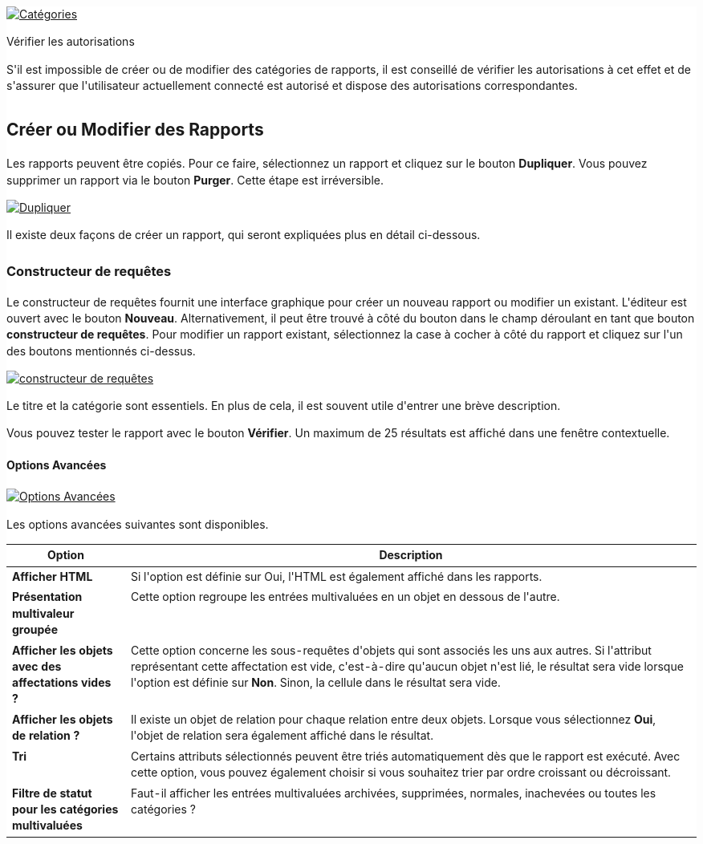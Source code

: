 [![Catégories](../assets/images/en/evaluation/report-manager/4-rm.png)](../assets/images/en/evaluation/report-manager/4-rm.png)

Vérifier les autorisations

S'il est impossible de créer ou de modifier des catégories de rapports, il est conseillé de vérifier les autorisations à cet effet et de s'assurer que l'utilisateur actuellement connecté est autorisé et dispose des autorisations correspondantes.

Créer ou Modifier des Rapports
-------------------------------

Les rapports peuvent être copiés. Pour ce faire, sélectionnez un rapport et cliquez sur le bouton **Dupliquer**. Vous pouvez supprimer un rapport via le bouton **Purger**. Cette étape est irréversible.

[![Dupliquer](../assets/images/en/evaluation/report-manager/5-rm.png)](../assets/images/en/evaluation/report-manager/5-rm.png)

Il existe deux façons de créer un rapport, qui seront expliquées plus en détail ci-dessous.

### Constructeur de requêtes

Le constructeur de requêtes fournit une interface graphique pour créer un nouveau rapport ou modifier un existant. L'éditeur est ouvert avec le bouton **Nouveau**. Alternativement, il peut être trouvé à côté du bouton dans le champ déroulant en tant que bouton **constructeur de requêtes**. Pour modifier un rapport existant, sélectionnez la case à cocher à côté du rapport et cliquez sur l'un des boutons mentionnés ci-dessus.

[![constructeur de requêtes](../assets/images/en/evaluation/report-manager/6-rm.png)](../assets/images/en/evaluation/report-manager/6-rm.png)

Le titre et la catégorie sont essentiels. En plus de cela, il est souvent utile d'entrer une brève description.

Vous pouvez tester le rapport avec le bouton **Vérifier**. Un maximum de 25 résultats est affiché dans une fenêtre contextuelle.

#### Options Avancées

[![Options Avancées](../assets/images/en/evaluation/report-manager/7-rm.png)](../assets/images/en/evaluation/report-manager/7-rm.png)

Les options avancées suivantes sont disponibles.

| Option | Description |
| --- | --- |
| **Afficher HTML** | Si l'option est définie sur Oui, l'HTML est également affiché dans les rapports. |
| **Présentation multivaleur groupée** | Cette option regroupe les entrées multivaluées en un objet en dessous de l'autre. |
| **Afficher les objets avec des affectations vides ?** | Cette option concerne les sous-requêtes d'objets qui sont associés les uns aux autres. Si l'attribut représentant cette affectation est vide, c'est-à-dire qu'aucun objet n'est lié, le résultat sera vide lorsque l'option est définie sur **Non**. Sinon, la cellule dans le résultat sera vide. |
| **Afficher les objets de relation ?** | Il existe un objet de relation pour chaque relation entre deux objets. Lorsque vous sélectionnez **Oui**, l'objet de relation sera également affiché dans le résultat. |
| **Tri** | Certains attributs sélectionnés peuvent être triés automatiquement dès que le rapport est exécuté. Avec cette option, vous pouvez également choisir si vous souhaitez trier par ordre croissant ou décroissant. |
| **Filtre de statut pour les catégories multivaluées** | Faut-il afficher les entrées multivaluées archivées, supprimées, normales, inachevées ou toutes les catégories ? |
